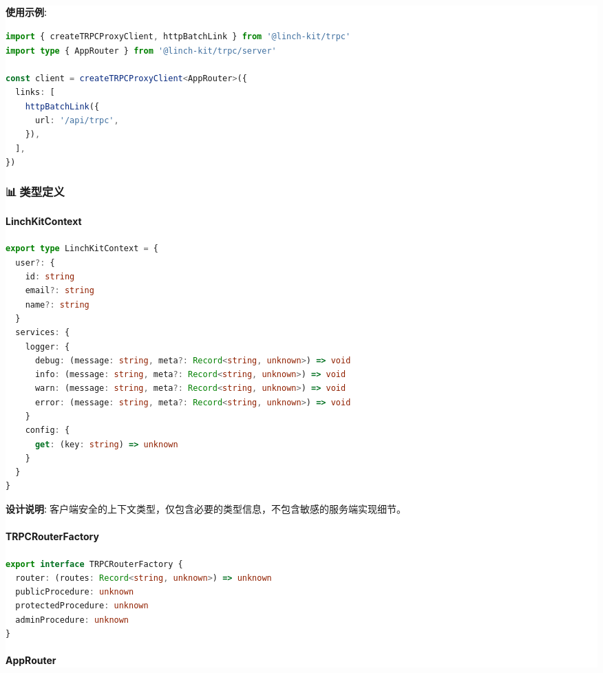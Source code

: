 **使用示例**:
```typescript
import { createTRPCProxyClient, httpBatchLink } from '@linch-kit/trpc'
import type { AppRouter } from '@linch-kit/trpc/server'

const client = createTRPCProxyClient<AppRouter>({
  links: [
    httpBatchLink({
      url: '/api/trpc',
    }),
  ],
})
```

### 📊 类型定义

#### LinchKitContext

```typescript
export type LinchKitContext = {
  user?: {
    id: string
    email?: string
    name?: string
  }
  services: {
    logger: {
      debug: (message: string, meta?: Record<string, unknown>) => void
      info: (message: string, meta?: Record<string, unknown>) => void
      warn: (message: string, meta?: Record<string, unknown>) => void
      error: (message: string, meta?: Record<string, unknown>) => void
    }
    config: {
      get: (key: string) => unknown
    }
  }
}
```

**设计说明**: 客户端安全的上下文类型，仅包含必要的类型信息，不包含敏感的服务端实现细节。

#### TRPCRouterFactory

```typescript
export interface TRPCRouterFactory {
  router: (routes: Record<string, unknown>) => unknown
  publicProcedure: unknown
  protectedProcedure: unknown
  adminProcedure: unknown
}
```

#### AppRouter
